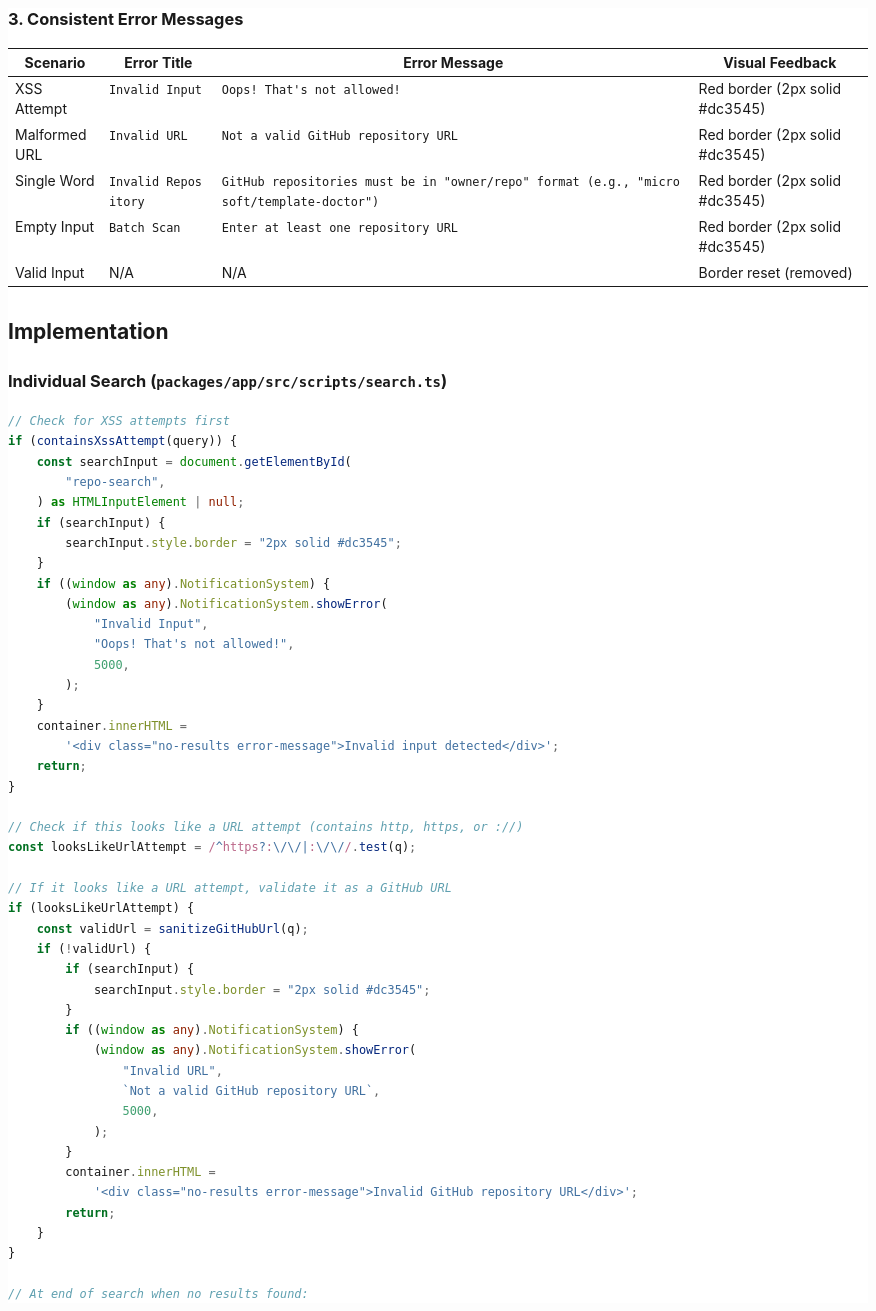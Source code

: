 ### 3. Consistent Error Messages

| Scenario      | Error Title          | Error Message                                                                            | Visual Feedback                |
| ------------- | -------------------- | ---------------------------------------------------------------------------------------- | ------------------------------ |
| XSS Attempt   | `Invalid Input`      | `Oops! That's not allowed!`                                                              | Red border (2px solid #dc3545) |
| Malformed URL | `Invalid URL`        | `Not a valid GitHub repository URL`                                                      | Red border (2px solid #dc3545) |
| Single Word   | `Invalid Repository` | `GitHub repositories must be in "owner/repo" format (e.g., "microsoft/template-doctor")` | Red border (2px solid #dc3545) |
| Empty Input   | `Batch Scan`         | `Enter at least one repository URL`                                                      | Red border (2px solid #dc3545) |
| Valid Input   | N/A                  | N/A                                                                                      | Border reset (removed)         |

## Implementation

### Individual Search (`packages/app/src/scripts/search.ts`)

```typescript
// Check for XSS attempts first
if (containsXssAttempt(query)) {
    const searchInput = document.getElementById(
        "repo-search",
    ) as HTMLInputElement | null;
    if (searchInput) {
        searchInput.style.border = "2px solid #dc3545";
    }
    if ((window as any).NotificationSystem) {
        (window as any).NotificationSystem.showError(
            "Invalid Input",
            "Oops! That's not allowed!",
            5000,
        );
    }
    container.innerHTML =
        '<div class="no-results error-message">Invalid input detected</div>';
    return;
}

// Check if this looks like a URL attempt (contains http, https, or ://)
const looksLikeUrlAttempt = /^https?:\/\/|:\/\//.test(q);

// If it looks like a URL attempt, validate it as a GitHub URL
if (looksLikeUrlAttempt) {
    const validUrl = sanitizeGitHubUrl(q);
    if (!validUrl) {
        if (searchInput) {
            searchInput.style.border = "2px solid #dc3545";
        }
        if ((window as any).NotificationSystem) {
            (window as any).NotificationSystem.showError(
                "Invalid URL",
                `Not a valid GitHub repository URL`,
                5000,
            );
        }
        container.innerHTML =
            '<div class="no-results error-message">Invalid GitHub repository URL</div>';
        return;
    }
}

// At end of search when no results found:
```